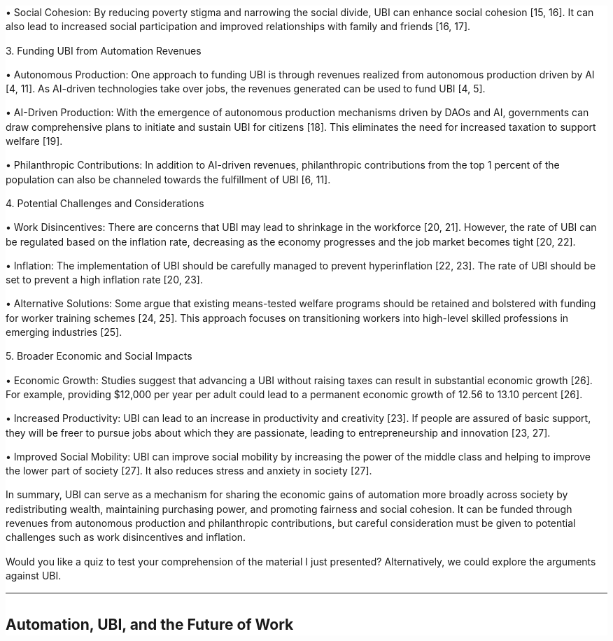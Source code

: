 • Social Cohesion: By reducing poverty stigma and narrowing the social divide, UBI can enhance social cohesion \[15, 16\]. It can also lead to increased social participation and improved relationships with family and friends \[16, 17\].

3\. Funding UBI from Automation Revenues

• Autonomous Production: One approach to funding UBI is through revenues realized from autonomous production driven by AI \[4, 11\]. As AI-driven technologies take over jobs, the revenues generated can be used to fund UBI \[4, 5\].

• AI-Driven Production: With the emergence of autonomous production mechanisms driven by DAOs and AI, governments can draw comprehensive plans to initiate and sustain UBI for citizens \[18\]. This eliminates the need for increased taxation to support welfare \[19\].

• Philanthropic Contributions: In addition to AI-driven revenues, philanthropic contributions from the top 1 percent of the population can also be channeled towards the fulfillment of UBI \[6, 11\].

4\. Potential Challenges and Considerations

• Work Disincentives: There are concerns that UBI may lead to shrinkage in the workforce \[20, 21\]. However, the rate of UBI can be regulated based on the inflation rate, decreasing as the economy progresses and the job market becomes tight \[20, 22\].

• Inflation: The implementation of UBI should be carefully managed to prevent hyperinflation \[22, 23\]. The rate of UBI should be set to prevent a high inflation rate \[20, 23\].

• Alternative Solutions: Some argue that existing means-tested welfare programs should be retained and bolstered with funding for worker training schemes \[24, 25\]. This approach focuses on transitioning workers into high-level skilled professions in emerging industries \[25\].

5\. Broader Economic and Social Impacts

• Economic Growth: Studies suggest that advancing a UBI without raising taxes can result in substantial economic growth \[26\]. For example, providing $12,000 per year per adult could lead to a permanent economic growth of 12.56 to 13.10 percent \[26\].

• Increased Productivity: UBI can lead to an increase in productivity and creativity \[23\]. If people are assured of basic support, they will be freer to pursue jobs about which they are passionate, leading to entrepreneurship and innovation \[23, 27\].

• Improved Social Mobility: UBI can improve social mobility by increasing the power of the middle class and helping to improve the lower part of society \[27\]. It also reduces stress and anxiety in society \[27\].

In summary, UBI can serve as a mechanism for sharing the economic gains of automation more broadly across society by redistributing wealth, maintaining purchasing power, and promoting fairness and social cohesion. It can be funded through revenues from autonomous production and philanthropic contributions, but careful consideration must be given to potential challenges such as work disincentives and inflation.

Would you like a quiz to test your comprehension of the material I just presented? Alternatively, we could explore the arguments against UBI.

---

## Automation, UBI, and the Future of Work
